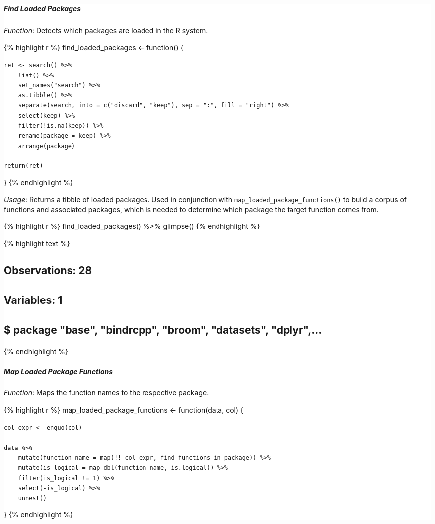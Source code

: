 ##### Find Loaded Packages <a class="anchor" id="find_loaded_packages"></a>

_Function_: Detects which packages are loaded in the R system.


{% highlight r %}
find_loaded_packages <- function() {
    
    ret <- search() %>%
        list() %>% 
        set_names("search") %>%
        as.tibble() %>%
        separate(search, into = c("discard", "keep"), sep = ":", fill = "right") %>%
        select(keep) %>%
        filter(!is.na(keep)) %>%
        rename(package = keep) %>%
        arrange(package)
    
    return(ret)
}
{% endhighlight %}

_Usage_: Returns a tibble of loaded packages. Used in conjunction with `map_loaded_package_functions()` to build a corpus of functions and associated packages, which is needed to determine which package the target function comes from. 


{% highlight r %}
find_loaded_packages() %>% glimpse()
{% endhighlight %}



{% highlight text %}
## Observations: 28
## Variables: 1
## $ package <chr> "base", "bindrcpp", "broom", "datasets", "dplyr",...
{% endhighlight %}

  

##### Map Loaded Package Functions <a class="anchor" id="map_loaded_package_functions"></a>

_Function_: Maps the function names to the respective package.


{% highlight r %}
map_loaded_package_functions <- function(data, col) {
    
    col_expr <- enquo(col)
    
    data %>%
        mutate(function_name = map(!! col_expr, find_functions_in_package)) %>%
        mutate(is_logical = map_dbl(function_name, is.logical)) %>%
        filter(is_logical != 1) %>%
        select(-is_logical) %>%
        unnest()
}
{% endhighlight %}
